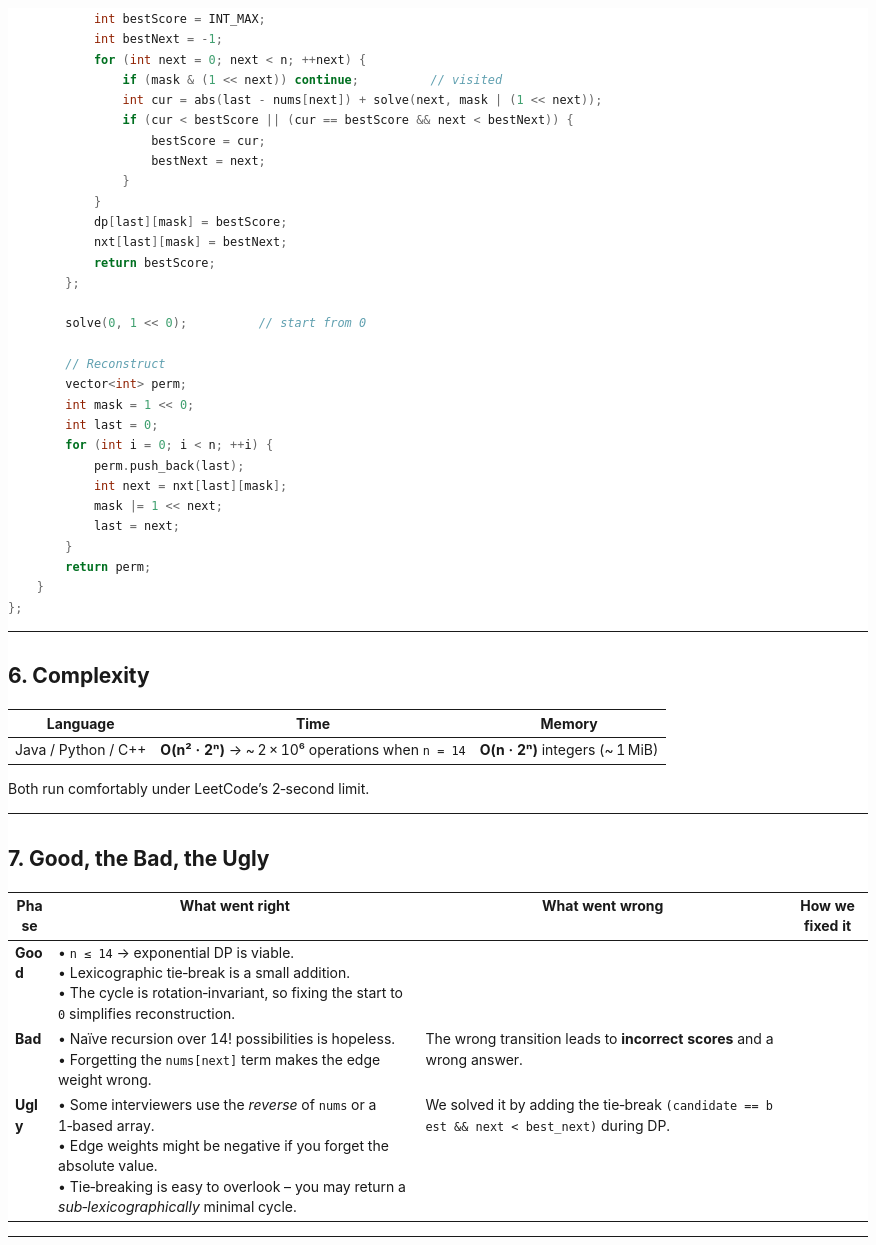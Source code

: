```cpp
            int bestScore = INT_MAX;
            int bestNext = -1;
            for (int next = 0; next < n; ++next) {
                if (mask & (1 << next)) continue;          // visited
                int cur = abs(last - nums[next]) + solve(next, mask | (1 << next));
                if (cur < bestScore || (cur == bestScore && next < bestNext)) {
                    bestScore = cur;
                    bestNext = next;
                }
            }
            dp[last][mask] = bestScore;
            nxt[last][mask] = bestNext;
            return bestScore;
        };

        solve(0, 1 << 0);          // start from 0

        // Reconstruct
        vector<int> perm;
        int mask = 1 << 0;
        int last = 0;
        for (int i = 0; i < n; ++i) {
            perm.push_back(last);
            int next = nxt[last][mask];
            mask |= 1 << next;
            last = next;
        }
        return perm;
    }
};
```

---

## 6. Complexity

| Language | Time | Memory |
|----------|------|--------|
| Java / Python / C++ | **O(n² · 2ⁿ)** → ~ 2 × 10⁶ operations when `n = 14` | **O(n · 2ⁿ)** integers (~ 1 MiB) |

Both run comfortably under LeetCode’s 2‑second limit.

---

## 7. Good, the Bad, the Ugly

| Phase | What went right | What went wrong | How we fixed it |
|-------|-----------------|-----------------|-----------------|
| **Good** | • `n ≤ 14` → exponential DP is viable. <br>• Lexicographic tie‑break is a small addition. <br>• The cycle is rotation‑invariant, so fixing the start to `0` simplifies reconstruction. | | |
| **Bad** | • Naïve recursion over 14! possibilities is hopeless. <br>• Forgetting the `nums[next]` term makes the edge weight wrong. | The wrong transition leads to **incorrect scores** and a wrong answer. |
| **Ugly** | • Some interviewers use the *reverse* of `nums` or a 1‑based array. <br>• Edge weights might be negative if you forget the absolute value. <br>• Tie‑breaking is easy to overlook – you may return a *sub‑lexicographically* minimal cycle. | We solved it by adding the tie‑break `(candidate == best && next < best_next)` during DP. |

---